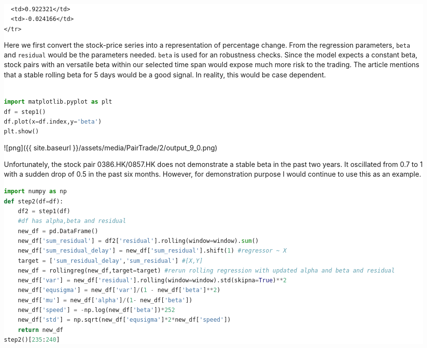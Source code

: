       <td>0.922321</td>
      <td>-0.024166</td>
    </tr>
  </tbody>
</table>
</div>




Here we first convert the stock-price series into a representation of percentage change. From the regression parameters, `beta` and `residual` would be the parameters needed. `beta` is used for an robustness checks. Since the model expects a constant beta, stock pairs with an versatile beta within our selected time span would expose much more risk to the trading. The article mentions that a stable rolling beta for 5 days would be a good signal. In reality, this would be case dependent.


```python

import matplotlib.pyplot as plt
df = step1()
df.plot(x=df.index,y='beta')
plt.show()

```


![png]({{ site.baseurl }}/assets/media/PairTrade/2/output_9_0.png)


Unfortunately, the stock pair 0386.HK/0857.HK does not demonstrate a stable beta in the past two years. It oscillated from 0.7 to 1 with a sudden drop of 0.5 in the past six months. However, for demonstration purpose I would continue to use this as an example.


```python
import numpy as np
def step2(df=df):
    df2 = step1(df)
    #df has alpha,beta and residual
    new_df = pd.DataFrame()
    new_df['sum_residual'] = df2['residual'].rolling(window=window).sum()
    new_df['sum_residual_delay'] = new_df['sum_residual'].shift(1) #regressor ~ X
    target = ['sum_residual_delay','sum_residual'] #[X,Y]
    new_df = rollingreg(new_df,target=target) #rerun rolling regression with updated alpha and beta and residual
    new_df['var'] = new_df['residual'].rolling(window=window).std(skipna=True)**2
    new_df['equsigma'] = new_df['var']/(1 - new_df['beta']**2)
    new_df['mu'] = new_df['alpha']/(1- new_df['beta'])
    new_df['speed'] = -np.log(new_df['beta'])*252
    new_df['std'] = np.sqrt(new_df['equsigma']*2*new_df['speed'])
    return new_df
step2()[235:240]
```




